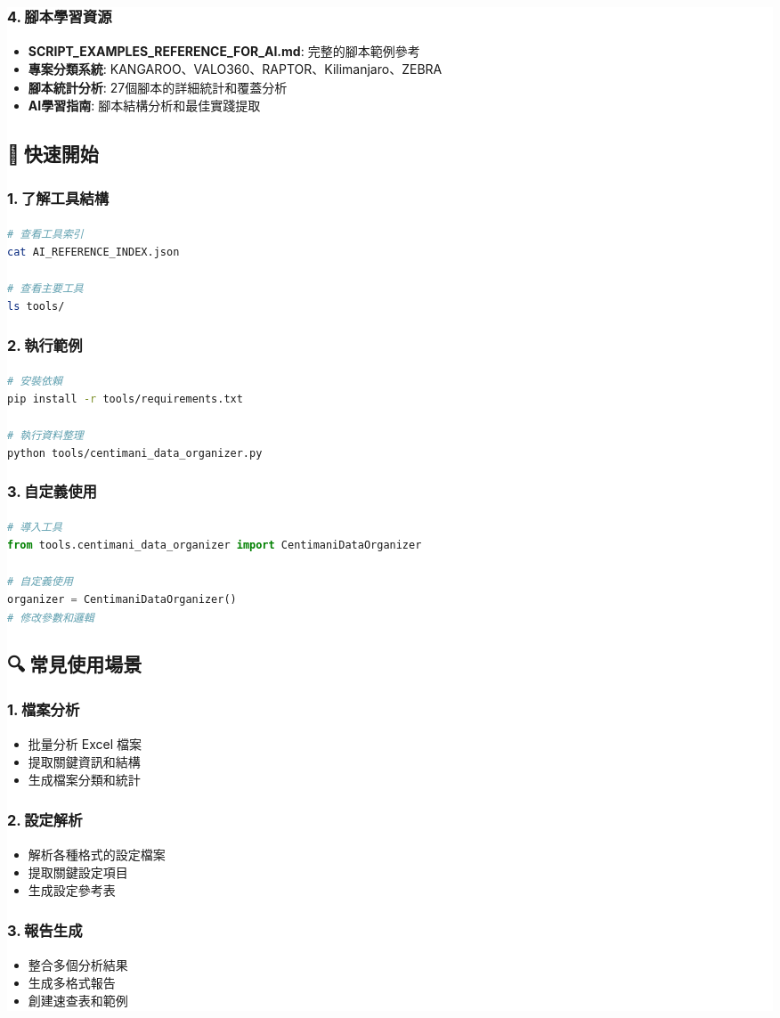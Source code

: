### 4. 腳本學習資源
- **SCRIPT_EXAMPLES_REFERENCE_FOR_AI.md**: 完整的腳本範例參考
- **專案分類系統**: KANGAROO、VALO360、RAPTOR、Kilimanjaro、ZEBRA
- **腳本統計分析**: 27個腳本的詳細統計和覆蓋分析
- **AI學習指南**: 腳本結構分析和最佳實踐提取

## 🚀 快速開始

### 1. 了解工具結構
```bash
# 查看工具索引
cat AI_REFERENCE_INDEX.json

# 查看主要工具
ls tools/
```

### 2. 執行範例
```bash
# 安裝依賴
pip install -r tools/requirements.txt

# 執行資料整理
python tools/centimani_data_organizer.py
```

### 3. 自定義使用
```python
# 導入工具
from tools.centimani_data_organizer import CentimaniDataOrganizer

# 自定義使用
organizer = CentimaniDataOrganizer()
# 修改參數和邏輯
```

## 🔍 常見使用場景

### 1. 檔案分析
- 批量分析 Excel 檔案
- 提取關鍵資訊和結構
- 生成檔案分類和統計

### 2. 設定解析
- 解析各種格式的設定檔案
- 提取關鍵設定項目
- 生成設定參考表

### 3. 報告生成
- 整合多個分析結果
- 生成多格式報告
- 創建速查表和範例
